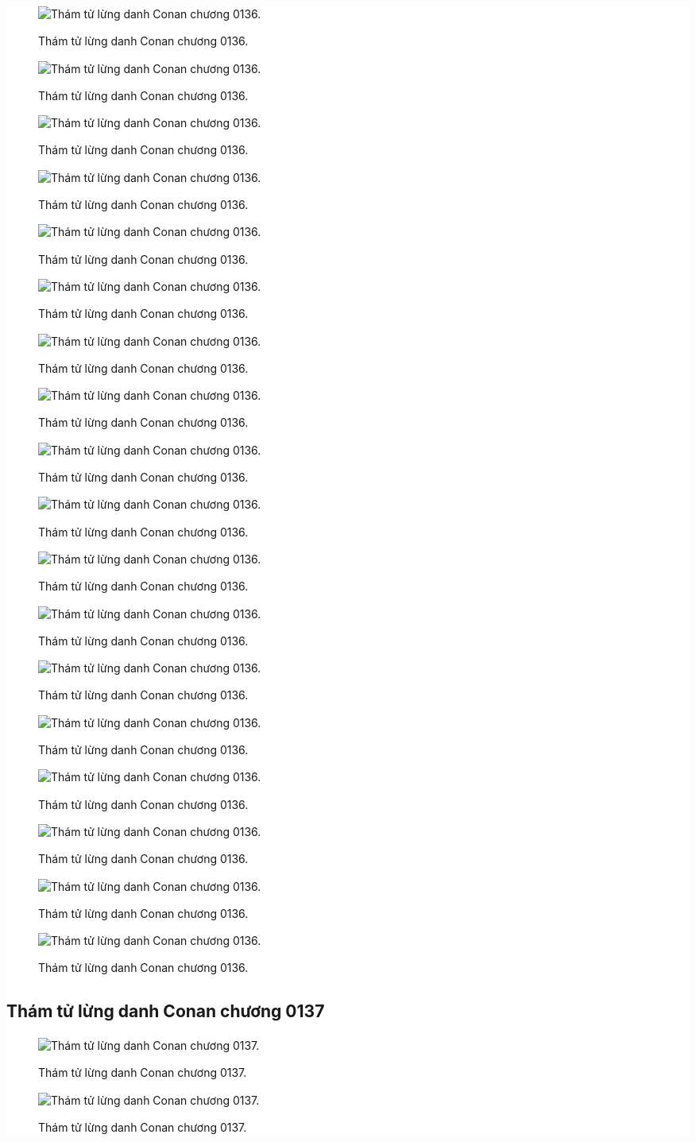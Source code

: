 <figure><img src="https://banmaixanh.vercel.app/manga/gosho-aoyama/tham-tu-lung-danh-conan/0136-01.jpg" alt="Thám tử lừng danh Conan chương 0136." title="Thám tử lừng danh Conan chương 0136." height=100% width=100%><figcaption><p>Thám tử lừng danh Conan chương 0136.</p></figcaption></figure>

<figure><img src="https://banmaixanh.vercel.app/manga/gosho-aoyama/tham-tu-lung-danh-conan/0136-02.jpg" alt="Thám tử lừng danh Conan chương 0136." title="Thám tử lừng danh Conan chương 0136." height=100% width=100%><figcaption><p>Thám tử lừng danh Conan chương 0136.</p></figcaption></figure>

<figure><img src="https://banmaixanh.vercel.app/manga/gosho-aoyama/tham-tu-lung-danh-conan/0136-03.jpg" alt="Thám tử lừng danh Conan chương 0136." title="Thám tử lừng danh Conan chương 0136." height=100% width=100%><figcaption><p>Thám tử lừng danh Conan chương 0136.</p></figcaption></figure>

<figure><img src="https://banmaixanh.vercel.app/manga/gosho-aoyama/tham-tu-lung-danh-conan/0136-04.jpg" alt="Thám tử lừng danh Conan chương 0136." title="Thám tử lừng danh Conan chương 0136." height=100% width=100%><figcaption><p>Thám tử lừng danh Conan chương 0136.</p></figcaption></figure>

<figure><img src="https://banmaixanh.vercel.app/manga/gosho-aoyama/tham-tu-lung-danh-conan/0136-05.jpg" alt="Thám tử lừng danh Conan chương 0136." title="Thám tử lừng danh Conan chương 0136." height=100% width=100%><figcaption><p>Thám tử lừng danh Conan chương 0136.</p></figcaption></figure>

<figure><img src="https://banmaixanh.vercel.app/manga/gosho-aoyama/tham-tu-lung-danh-conan/0136-06.jpg" alt="Thám tử lừng danh Conan chương 0136." title="Thám tử lừng danh Conan chương 0136." height=100% width=100%><figcaption><p>Thám tử lừng danh Conan chương 0136.</p></figcaption></figure>

<figure><img src="https://banmaixanh.vercel.app/manga/gosho-aoyama/tham-tu-lung-danh-conan/0136-07.jpg" alt="Thám tử lừng danh Conan chương 0136." title="Thám tử lừng danh Conan chương 0136." height=100% width=100%><figcaption><p>Thám tử lừng danh Conan chương 0136.</p></figcaption></figure>

<figure><img src="https://banmaixanh.vercel.app/manga/gosho-aoyama/tham-tu-lung-danh-conan/0136-08.jpg" alt="Thám tử lừng danh Conan chương 0136." title="Thám tử lừng danh Conan chương 0136." height=100% width=100%><figcaption><p>Thám tử lừng danh Conan chương 0136.</p></figcaption></figure>

<figure><img src="https://banmaixanh.vercel.app/manga/gosho-aoyama/tham-tu-lung-danh-conan/0136-09.jpg" alt="Thám tử lừng danh Conan chương 0136." title="Thám tử lừng danh Conan chương 0136." height=100% width=100%><figcaption><p>Thám tử lừng danh Conan chương 0136.</p></figcaption></figure>

<figure><img src="https://banmaixanh.vercel.app/manga/gosho-aoyama/tham-tu-lung-danh-conan/0136-10.jpg" alt="Thám tử lừng danh Conan chương 0136." title="Thám tử lừng danh Conan chương 0136." height=100% width=100%><figcaption><p>Thám tử lừng danh Conan chương 0136.</p></figcaption></figure>

<figure><img src="https://banmaixanh.vercel.app/manga/gosho-aoyama/tham-tu-lung-danh-conan/0136-11.jpg" alt="Thám tử lừng danh Conan chương 0136." title="Thám tử lừng danh Conan chương 0136." height=100% width=100%><figcaption><p>Thám tử lừng danh Conan chương 0136.</p></figcaption></figure>

<figure><img src="https://banmaixanh.vercel.app/manga/gosho-aoyama/tham-tu-lung-danh-conan/0136-12.jpg" alt="Thám tử lừng danh Conan chương 0136." title="Thám tử lừng danh Conan chương 0136." height=100% width=100%><figcaption><p>Thám tử lừng danh Conan chương 0136.</p></figcaption></figure>

<figure><img src="https://banmaixanh.vercel.app/manga/gosho-aoyama/tham-tu-lung-danh-conan/0136-13.jpg" alt="Thám tử lừng danh Conan chương 0136." title="Thám tử lừng danh Conan chương 0136." height=100% width=100%><figcaption><p>Thám tử lừng danh Conan chương 0136.</p></figcaption></figure>

<figure><img src="https://banmaixanh.vercel.app/manga/gosho-aoyama/tham-tu-lung-danh-conan/0136-14.jpg" alt="Thám tử lừng danh Conan chương 0136." title="Thám tử lừng danh Conan chương 0136." height=100% width=100%><figcaption><p>Thám tử lừng danh Conan chương 0136.</p></figcaption></figure>

<figure><img src="https://banmaixanh.vercel.app/manga/gosho-aoyama/tham-tu-lung-danh-conan/0136-15.jpg" alt="Thám tử lừng danh Conan chương 0136." title="Thám tử lừng danh Conan chương 0136." height=100% width=100%><figcaption><p>Thám tử lừng danh Conan chương 0136.</p></figcaption></figure>

<figure><img src="https://banmaixanh.vercel.app/manga/gosho-aoyama/tham-tu-lung-danh-conan/0136-16.jpg" alt="Thám tử lừng danh Conan chương 0136." title="Thám tử lừng danh Conan chương 0136." height=100% width=100%><figcaption><p>Thám tử lừng danh Conan chương 0136.</p></figcaption></figure>

<figure><img src="https://banmaixanh.vercel.app/manga/gosho-aoyama/tham-tu-lung-danh-conan/0136-17.jpg" alt="Thám tử lừng danh Conan chương 0136." title="Thám tử lừng danh Conan chương 0136." height=100% width=100%><figcaption><p>Thám tử lừng danh Conan chương 0136.</p></figcaption></figure>

<figure><img src="https://banmaixanh.vercel.app/manga/gosho-aoyama/tham-tu-lung-danh-conan/0136-18.jpg" alt="Thám tử lừng danh Conan chương 0136." title="Thám tử lừng danh Conan chương 0136." height=100% width=100%><figcaption><p>Thám tử lừng danh Conan chương 0136.</p></figcaption></figure>

## Thám tử lừng danh Conan chương 0137

<figure><img src="https://banmaixanh.vercel.app/manga/gosho-aoyama/tham-tu-lung-danh-conan/0137-01.jpg" alt="Thám tử lừng danh Conan chương 0137." title="Thám tử lừng danh Conan chương 0137." height=100% width=100%><figcaption><p>Thám tử lừng danh Conan chương 0137.</p></figcaption></figure>

<figure><img src="https://banmaixanh.vercel.app/manga/gosho-aoyama/tham-tu-lung-danh-conan/0137-02.jpg" alt="Thám tử lừng danh Conan chương 0137." title="Thám tử lừng danh Conan chương 0137." height=100% width=100%><figcaption><p>Thám tử lừng danh Conan chương 0137.</p></figcaption></figure>
